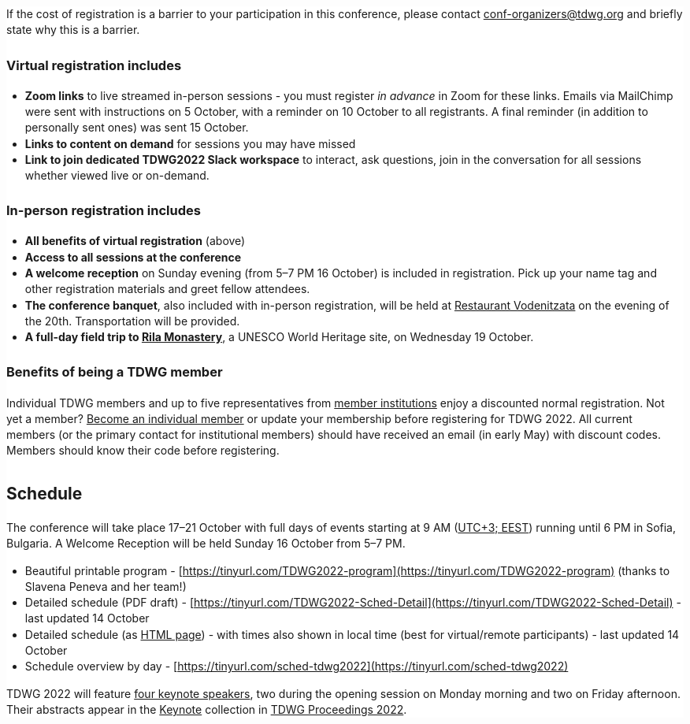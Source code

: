 If the cost of registration is a barrier to your participation in this conference, please contact [conf-organizers@tdwg.org](mailto:conf-organizers@tdwg.org) and briefly state why this is a barrier.

### Virtual registration includes

- **Zoom links** to live streamed in-person sessions - you must register _in advance_ in Zoom for these links. Emails via MailChimp were sent with instructions on 5 October, with a reminder on 10 October to all registrants. A final reminder (in addition to personally sent ones) was sent 15 October. 
- **Links to content on demand** for sessions you may have missed
- **Link to join dedicated TDWG2022 Slack workspace** to interact, ask questions, join in the conversation for all sessions whether viewed live or on-demand.

### In-person registration includes

- **All benefits of virtual registration** (above)
- **Access to all sessions at the conference**
- **A welcome reception** on Sunday evening (from 5–7 PM 16 October) is included in registration. Pick up your name tag and other registration materials and greet fellow attendees. 
- **The conference banquet**, also included with in-person registration, will be held at [Restaurant Vodenitzata](https://vodenitzata.com/en/) on the evening of the 20th. Transportation will be provided.
- **A full-day field trip to [Rila Monastery](https://whc.unesco.org/en/list/216/)**, a UNESCO World Heritage site, on Wednesday 19 October.

### Benefits of being a TDWG member

Individual TDWG members and up to five representatives from [member institutions](https://www.tdwg.org/about/membership/#institutional%20members%202022_1) enjoy a discounted normal registration.  Not yet a member? [Become an individual member](https://zohosecurepay.com/checkout/wc9vqum-8am1lyxy1fswt/Individual-TDWG-Membership) or update your membership before registering for TDWG 2022. All current members (or the primary contact for institutional members) should have received an email (in early May) with discount codes. Members should know their code before registering.

## Schedule

The conference will take place 17–21 October with full days of events starting at 9 AM ([UTC+3; EEST](https://www.timeanddate.com/worldclock/converter.html?iso=20221017T060000&p1=238)) running until 6 PM in Sofia, Bulgaria. A Welcome Reception will be held Sunday 16 October from 5–7 PM.  

- Beautiful printable program - [https://tinyurl.com/TDWG2022-program](https://tinyurl.com/TDWG2022-program) (thanks to Slavena Peneva and her team!)
- Detailed schedule (PDF draft) - [https://tinyurl.com/TDWG2022-Sched-Detail](https://tinyurl.com/TDWG2022-Sched-Detail) - last updated 14 October
- Detailed schedule (as [HTML page](https://static.tdwg.org/conferences/2022/full-schedule-w-local-time.html)) - with times also shown in local time (best for virtual/remote participants) - last updated 14 October  
- Schedule overview by day - [https://tinyurl.com/sched-tdwg2022](https://tinyurl.com/sched-tdwg2022)

TDWG 2022 will feature [four keynote speakers](https://www.tdwg.org/conferences/2022/keynotes/), two during the opening session on Monday morning and two on Friday afternoon. Their abstracts appear in the [Keynote](https://biss.pensoft.net/collection/406/) collection in [TDWG Proceedings 2022](https://biss.pensoft.net/collection/384/).
